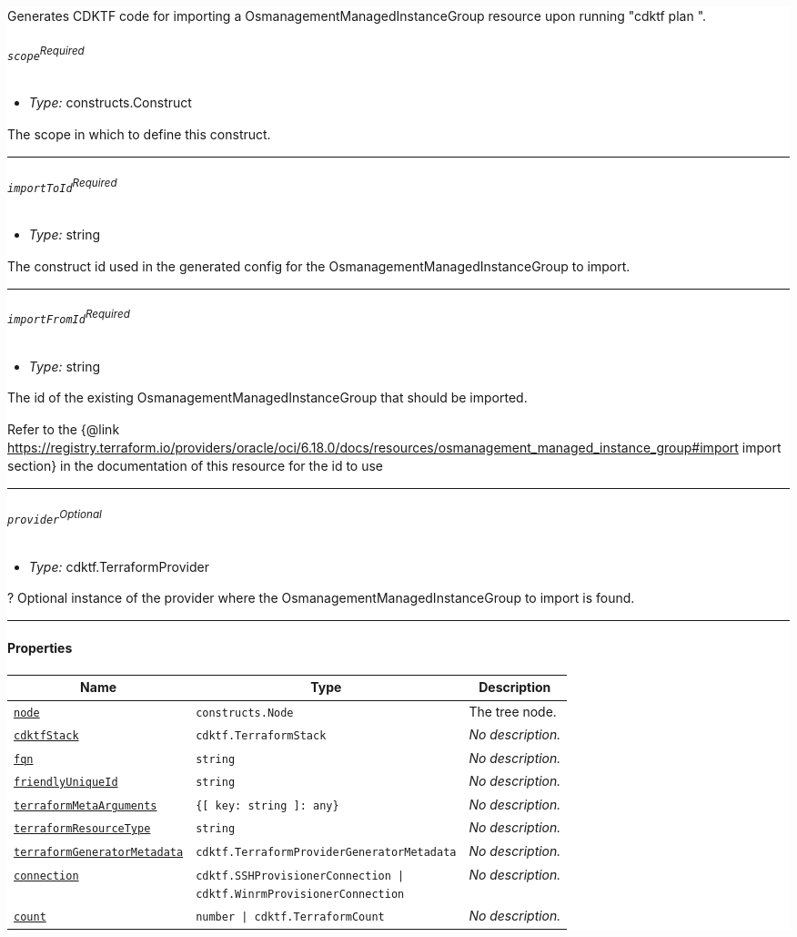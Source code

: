 Generates CDKTF code for importing a OsmanagementManagedInstanceGroup resource upon running "cdktf plan <stack-name>".

###### `scope`<sup>Required</sup> <a name="scope" id="rhizo-co-terraform-provider-oci.osmanagementManagedInstanceGroup.OsmanagementManagedInstanceGroup.generateConfigForImport.parameter.scope"></a>

- *Type:* constructs.Construct

The scope in which to define this construct.

---

###### `importToId`<sup>Required</sup> <a name="importToId" id="rhizo-co-terraform-provider-oci.osmanagementManagedInstanceGroup.OsmanagementManagedInstanceGroup.generateConfigForImport.parameter.importToId"></a>

- *Type:* string

The construct id used in the generated config for the OsmanagementManagedInstanceGroup to import.

---

###### `importFromId`<sup>Required</sup> <a name="importFromId" id="rhizo-co-terraform-provider-oci.osmanagementManagedInstanceGroup.OsmanagementManagedInstanceGroup.generateConfigForImport.parameter.importFromId"></a>

- *Type:* string

The id of the existing OsmanagementManagedInstanceGroup that should be imported.

Refer to the {@link https://registry.terraform.io/providers/oracle/oci/6.18.0/docs/resources/osmanagement_managed_instance_group#import import section} in the documentation of this resource for the id to use

---

###### `provider`<sup>Optional</sup> <a name="provider" id="rhizo-co-terraform-provider-oci.osmanagementManagedInstanceGroup.OsmanagementManagedInstanceGroup.generateConfigForImport.parameter.provider"></a>

- *Type:* cdktf.TerraformProvider

? Optional instance of the provider where the OsmanagementManagedInstanceGroup to import is found.

---

#### Properties <a name="Properties" id="Properties"></a>

| **Name** | **Type** | **Description** |
| --- | --- | --- |
| <code><a href="#rhizo-co-terraform-provider-oci.osmanagementManagedInstanceGroup.OsmanagementManagedInstanceGroup.property.node">node</a></code> | <code>constructs.Node</code> | The tree node. |
| <code><a href="#rhizo-co-terraform-provider-oci.osmanagementManagedInstanceGroup.OsmanagementManagedInstanceGroup.property.cdktfStack">cdktfStack</a></code> | <code>cdktf.TerraformStack</code> | *No description.* |
| <code><a href="#rhizo-co-terraform-provider-oci.osmanagementManagedInstanceGroup.OsmanagementManagedInstanceGroup.property.fqn">fqn</a></code> | <code>string</code> | *No description.* |
| <code><a href="#rhizo-co-terraform-provider-oci.osmanagementManagedInstanceGroup.OsmanagementManagedInstanceGroup.property.friendlyUniqueId">friendlyUniqueId</a></code> | <code>string</code> | *No description.* |
| <code><a href="#rhizo-co-terraform-provider-oci.osmanagementManagedInstanceGroup.OsmanagementManagedInstanceGroup.property.terraformMetaArguments">terraformMetaArguments</a></code> | <code>{[ key: string ]: any}</code> | *No description.* |
| <code><a href="#rhizo-co-terraform-provider-oci.osmanagementManagedInstanceGroup.OsmanagementManagedInstanceGroup.property.terraformResourceType">terraformResourceType</a></code> | <code>string</code> | *No description.* |
| <code><a href="#rhizo-co-terraform-provider-oci.osmanagementManagedInstanceGroup.OsmanagementManagedInstanceGroup.property.terraformGeneratorMetadata">terraformGeneratorMetadata</a></code> | <code>cdktf.TerraformProviderGeneratorMetadata</code> | *No description.* |
| <code><a href="#rhizo-co-terraform-provider-oci.osmanagementManagedInstanceGroup.OsmanagementManagedInstanceGroup.property.connection">connection</a></code> | <code>cdktf.SSHProvisionerConnection \| cdktf.WinrmProvisionerConnection</code> | *No description.* |
| <code><a href="#rhizo-co-terraform-provider-oci.osmanagementManagedInstanceGroup.OsmanagementManagedInstanceGroup.property.count">count</a></code> | <code>number \| cdktf.TerraformCount</code> | *No description.* |